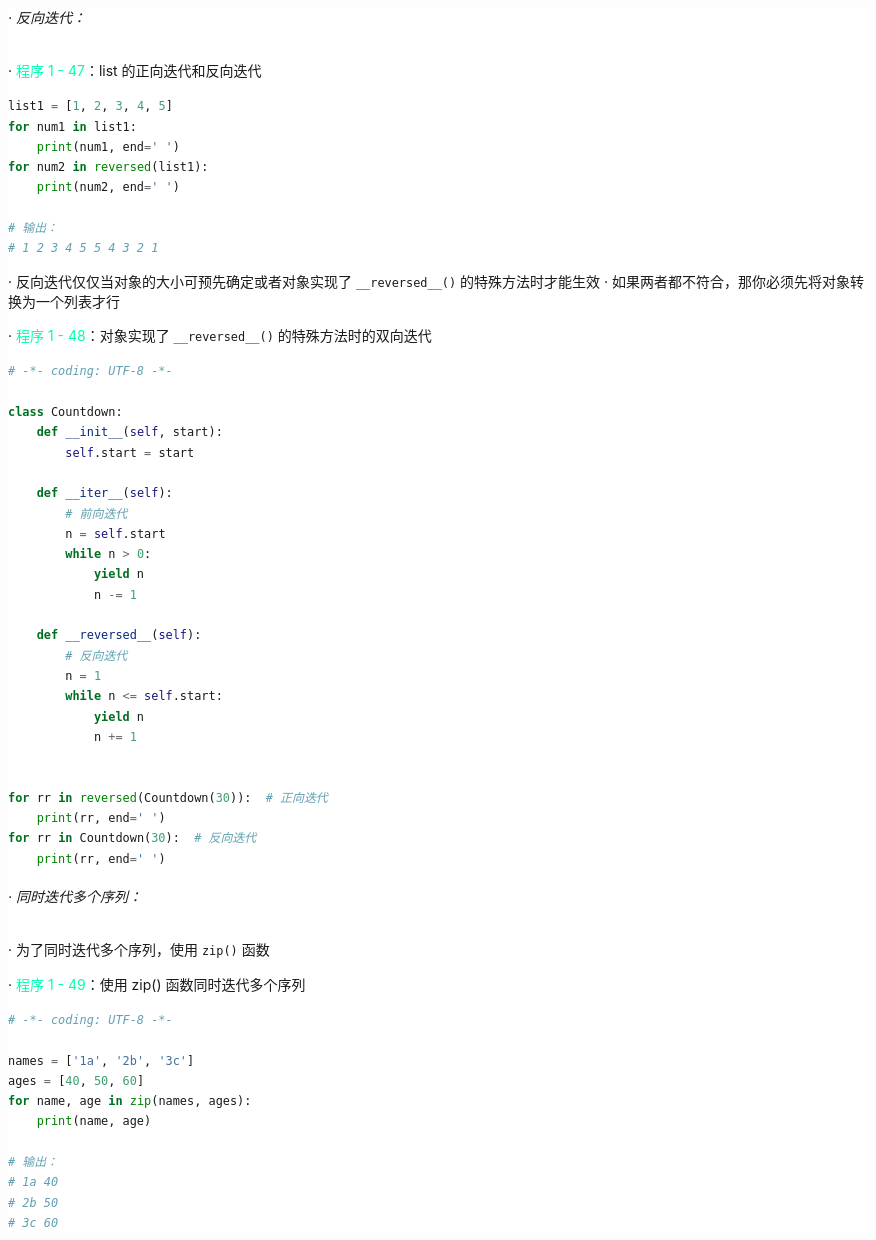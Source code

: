 ###### · 反向迭代：
· <font color="#00ffb0">程序 1 - 47</font>：list 的正向迭代和反向迭代
```Python
list1 = [1, 2, 3, 4, 5]  
for num1 in list1:  
    print(num1, end=' ')  
for num2 in reversed(list1):  
    print(num2, end=' ')

# 输出：
# 1 2 3 4 5 5 4 3 2 1 
```

· 反向迭代仅仅当对象的大小可预先确定或者对象实现了 `__reversed__()` 的特殊方法时才能生效
· 如果两者都不符合，那你必须先将对象转换为一个列表才行

· <font color="#00ffb0">程序 1 - 48</font>：对象实现了 `__reversed__()` 的特殊方法时的双向迭代
```Python
# -*- coding: UTF-8 -*-  
  
class Countdown:  
    def __init__(self, start):  
        self.start = start  
  
    def __iter__(self):  
        # 前向迭代  
        n = self.start  
        while n > 0:  
            yield n  
            n -= 1  
  
    def __reversed__(self):  
        # 反向迭代  
        n = 1  
        while n <= self.start:  
            yield n  
            n += 1  
  
  
for rr in reversed(Countdown(30)):  # 正向迭代  
    print(rr, end=' ')  
for rr in Countdown(30):  # 反向迭代  
    print(rr, end=' ')
```

###### · 同时迭代多个序列：
· 为了同时迭代多个序列，使用 `zip()` 函数

· <font color="#00ffb0">程序 1 - 49</font>：使用 zip() 函数同时迭代多个序列
```Python
# -*- coding: UTF-8 -*-  
  
names = ['1a', '2b', '3c']  
ages = [40, 50, 60]  
for name, age in zip(names, ages):  
    print(name, age)  
  
# 输出：  
# 1a 40  
# 2b 50  
# 3c 60
```
